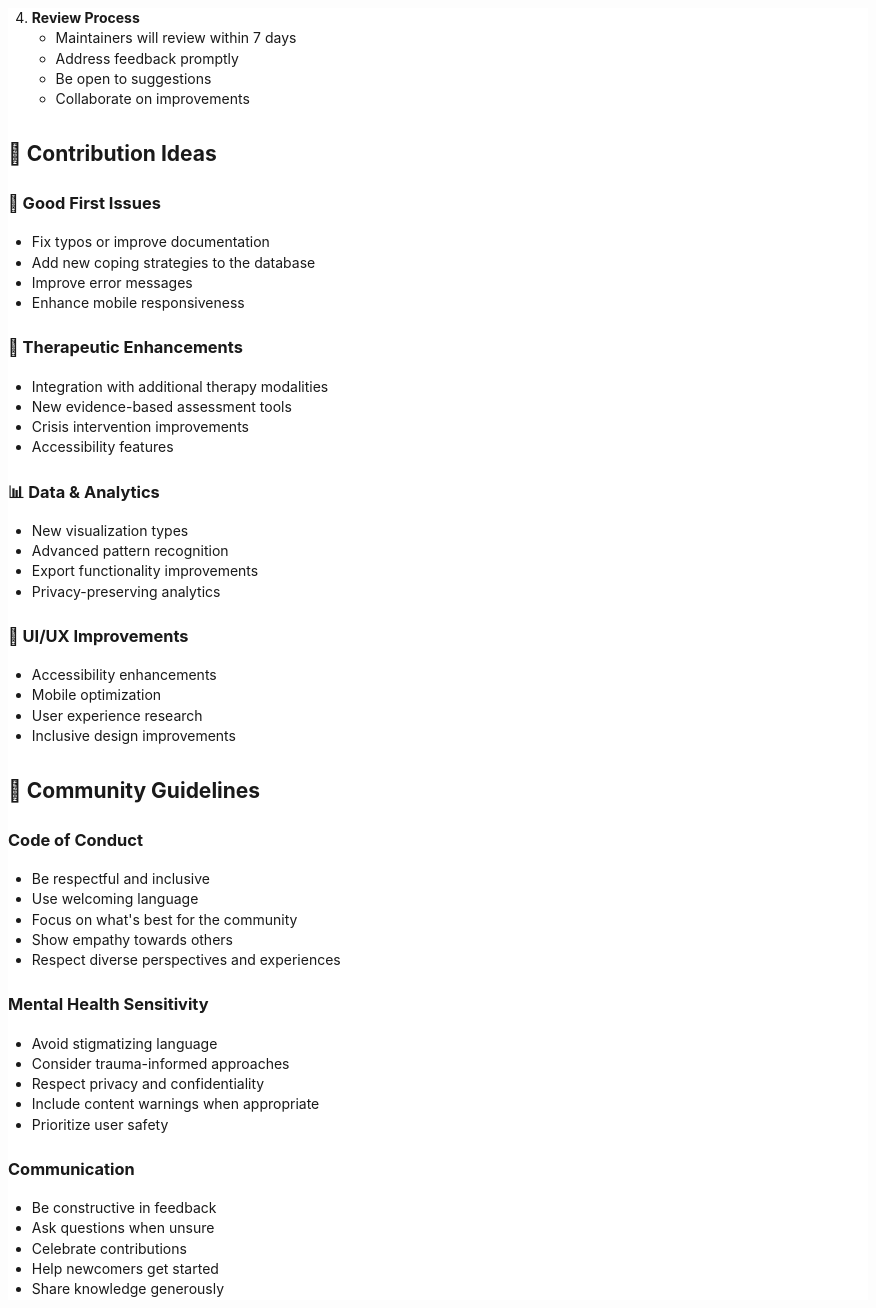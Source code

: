 4. **Review Process**
   - Maintainers will review within 7 days
   - Address feedback promptly
   - Be open to suggestions
   - Collaborate on improvements

## 🎯 Contribution Ideas

### 🔰 Good First Issues
- Fix typos or improve documentation
- Add new coping strategies to the database
- Improve error messages
- Enhance mobile responsiveness

### 🧠 Therapeutic Enhancements
- Integration with additional therapy modalities
- New evidence-based assessment tools
- Crisis intervention improvements
- Accessibility features

### 📊 Data & Analytics
- New visualization types
- Advanced pattern recognition
- Export functionality improvements
- Privacy-preserving analytics

### 🎨 UI/UX Improvements
- Accessibility enhancements
- Mobile optimization
- User experience research
- Inclusive design improvements

## 🤝 Community Guidelines

### Code of Conduct
- Be respectful and inclusive
- Use welcoming language
- Focus on what's best for the community
- Show empathy towards others
- Respect diverse perspectives and experiences

### Mental Health Sensitivity
- Avoid stigmatizing language
- Consider trauma-informed approaches
- Respect privacy and confidentiality
- Include content warnings when appropriate
- Prioritize user safety

### Communication
- Be constructive in feedback
- Ask questions when unsure
- Celebrate contributions
- Help newcomers get started
- Share knowledge generously

